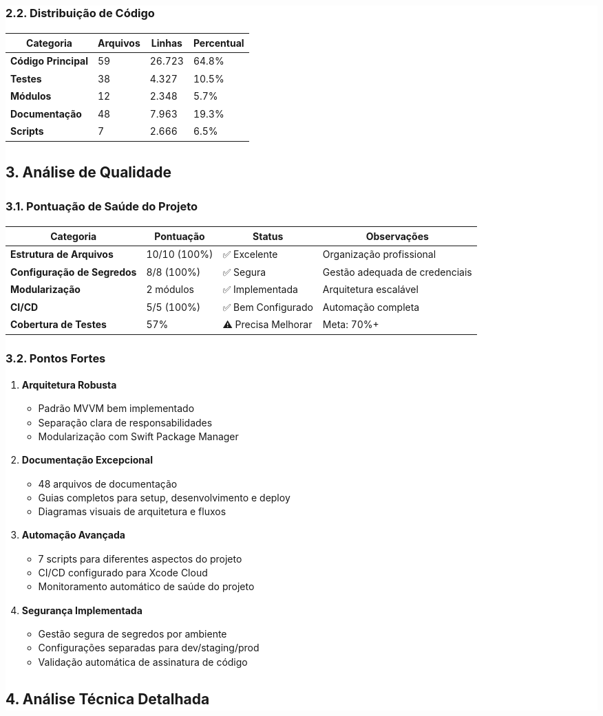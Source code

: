 ### 2.2. Distribuição de Código

| Categoria | Arquivos | Linhas | Percentual |
|-----------|----------|--------|------------|
| **Código Principal** | 59 | 26.723 | 64.8% |
| **Testes** | 38 | 4.327 | 10.5% |
| **Módulos** | 12 | 2.348 | 5.7% |
| **Documentação** | 48 | 7.963 | 19.3% |
| **Scripts** | 7 | 2.666 | 6.5% |

## 3. Análise de Qualidade

### 3.1. Pontuação de Saúde do Projeto

| Categoria | Pontuação | Status | Observações |
|-----------|-----------|--------|-------------|
| **Estrutura de Arquivos** | 10/10 (100%) | ✅ Excelente | Organização profissional |
| **Configuração de Segredos** | 8/8 (100%) | ✅ Segura | Gestão adequada de credenciais |
| **Modularização** | 2 módulos | ✅ Implementada | Arquitetura escalável |
| **CI/CD** | 5/5 (100%) | ✅ Bem Configurado | Automação completa |
| **Cobertura de Testes** | 57% | ⚠️ Precisa Melhorar | Meta: 70%+ |

### 3.2. Pontos Fortes

1. **Arquitetura Robusta**
   - Padrão MVVM bem implementado
   - Separação clara de responsabilidades
   - Modularização com Swift Package Manager

2. **Documentação Excepcional**
   - 48 arquivos de documentação
   - Guias completos para setup, desenvolvimento e deploy
   - Diagramas visuais de arquitetura e fluxos

3. **Automação Avançada**
   - 7 scripts para diferentes aspectos do projeto
   - CI/CD configurado para Xcode Cloud
   - Monitoramento automático de saúde do projeto

4. **Segurança Implementada**
   - Gestão segura de segredos por ambiente
   - Configurações separadas para dev/staging/prod
   - Validação automática de assinatura de código

## 4. Análise Técnica Detalhada
